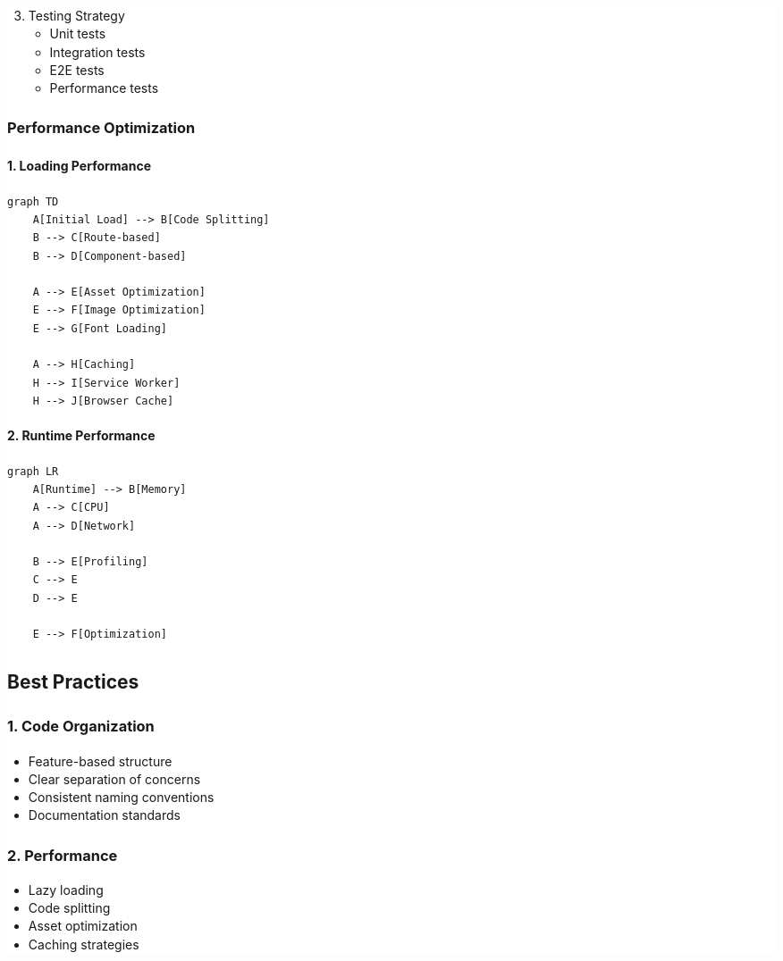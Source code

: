 3. Testing Strategy
   - Unit tests
   - Integration tests
   - E2E tests
   - Performance tests

### Performance Optimization

#### 1. Loading Performance

```mermaid
graph TD
    A[Initial Load] --> B[Code Splitting]
    B --> C[Route-based]
    B --> D[Component-based]

    A --> E[Asset Optimization]
    E --> F[Image Optimization]
    E --> G[Font Loading]

    A --> H[Caching]
    H --> I[Service Worker]
    H --> J[Browser Cache]
```

#### 2. Runtime Performance

```mermaid
graph LR
    A[Runtime] --> B[Memory]
    A --> C[CPU]
    A --> D[Network]

    B --> E[Profiling]
    C --> E
    D --> E

    E --> F[Optimization]
```

## Best Practices

### 1. Code Organization

- Feature-based structure
- Clear separation of concerns
- Consistent naming conventions
- Documentation standards

### 2. Performance

- Lazy loading
- Code splitting
- Asset optimization
- Caching strategies
